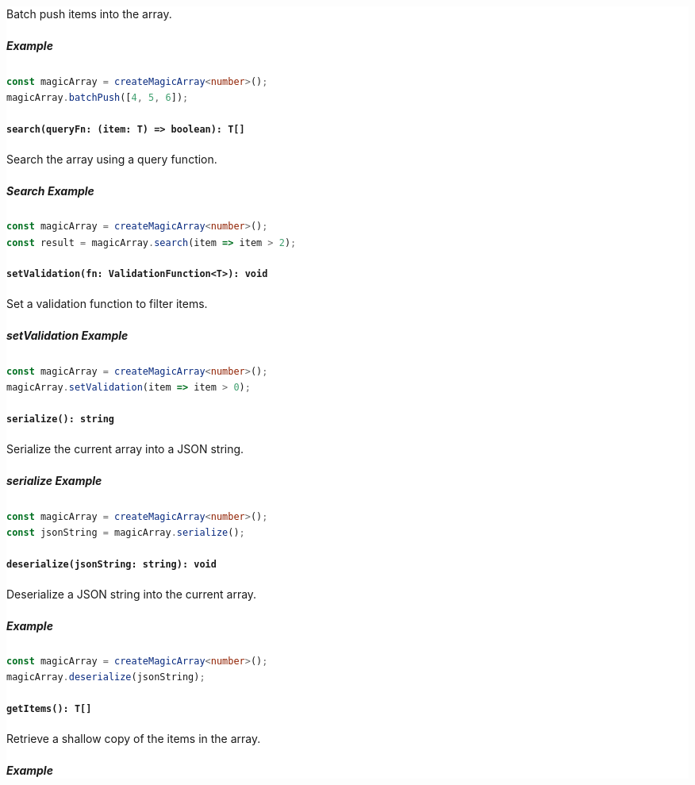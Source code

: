 Batch push items into the array.

##### Example

```typescript
const magicArray = createMagicArray<number>();
magicArray.batchPush([4, 5, 6]);
```

#### `search(queryFn: (item: T) => boolean): T[]`

Search the array using a query function.

##### Search Example

```typescript
const magicArray = createMagicArray<number>();
const result = magicArray.search(item => item > 2);
```

#### `setValidation(fn: ValidationFunction<T>): void`

Set a validation function to filter items.

##### setValidation Example

```typescript
const magicArray = createMagicArray<number>();
magicArray.setValidation(item => item > 0);
```

#### `serialize(): string`

Serialize the current array into a JSON string.

##### serialize Example

```typescript
const magicArray = createMagicArray<number>();
const jsonString = magicArray.serialize();
```

#### `deserialize(jsonString: string): void`

Deserialize a JSON string into the current array.

##### Example

```typescript
const magicArray = createMagicArray<number>();
magicArray.deserialize(jsonString);
```

#### `getItems(): T[]`

Retrieve a shallow copy of the items in the array.

##### Example
